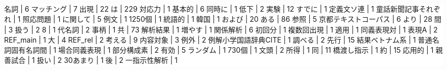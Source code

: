 名詞 | 6
マッチング | 7
出現 | 22
は | 229
対応力 | 1
基本的 | 6
同時に | 1
低下 | 2
実験 | 12
すでに | 1
定義文ソ連 | 1
童話新聞記事それぞれ | 1
照応問題 | 1
に関して | 5
例文 | 1
1250個 | 1
統語的 | 1
韓国 | 1
および | 20
ある | 86
参照 | 5
京都テキストコーパス | 6
より | 28
間 | 3
扱う | 2
8 | 1
代名詞 | 2
事柄 | 1
共 | 73
解析結果 | 1
増やす | 1
関係解析 | 6
初回分 | 1
複数回出現 | 1
適用 | 1
同義表現対 | 1
表現A | 2
REF_main | 1
大 | 4
REF_rel | 2
考える | 9
内容対象 | 3
例外 | 2
例解小学国語辞典CITE | 1
調べる | 2
先行 | 15
結果ベトナム系 | 1
普通名詞固有名詞間 | 1
場合同義表現 | 1
部分構成素 | 2
有効 | 5
ランダム | 1
730個 | 1
文頭 | 2
所得 | 1
同 | 11
橋渡し指示 | 1
約 | 15
応用的 | 1
親善試合 | 1
扱い | 2
30あまり | 1
後 | 2
一指示性解析 | 1